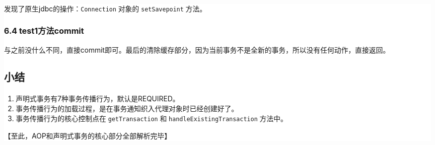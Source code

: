 发现了原生jdbc的操作：`Connection` 对象的 `setSavepoint` 方法。

### 6.4 test1方法commit

与之前没什么不同，直接commit即可。最后的清除缓存部分，因为当前事务不是全新的事务，所以没有任何动作，直接返回。

## 小结

1.  声明式事务有7种事务传播行为，默认是REQUIRED。
2.  事务传播行为的加载过程，是在事务通知织入代理对象时已经创建好了。
3.  事务传播行为的核心控制点在 `getTransaction` 和 `handleExistingTransaction` 方法中。

【至此，AOP和声明式事务的核心部分全部解析完毕】
